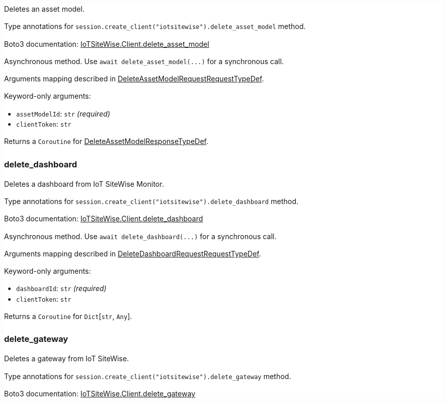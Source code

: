 Deletes an asset model.

Type annotations for `session.create_client("iotsitewise").delete_asset_model`
method.

Boto3 documentation:
[IoTSiteWise.Client.delete_asset_model](https://boto3.amazonaws.com/v1/documentation/api/latest/reference/services/iotsitewise.html#IoTSiteWise.Client.delete_asset_model)

Asynchronous method. Use `await delete_asset_model(...)` for a synchronous
call.

Arguments mapping described in
[DeleteAssetModelRequestRequestTypeDef](./type_defs.md#deleteassetmodelrequestrequesttypedef).

Keyword-only arguments:

- `assetModelId`: `str` *(required)*
- `clientToken`: `str`

Returns a `Coroutine` for
[DeleteAssetModelResponseTypeDef](./type_defs.md#deleteassetmodelresponsetypedef).

<a id="delete\_dashboard"></a>

### delete_dashboard

Deletes a dashboard from IoT SiteWise Monitor.

Type annotations for `session.create_client("iotsitewise").delete_dashboard`
method.

Boto3 documentation:
[IoTSiteWise.Client.delete_dashboard](https://boto3.amazonaws.com/v1/documentation/api/latest/reference/services/iotsitewise.html#IoTSiteWise.Client.delete_dashboard)

Asynchronous method. Use `await delete_dashboard(...)` for a synchronous call.

Arguments mapping described in
[DeleteDashboardRequestRequestTypeDef](./type_defs.md#deletedashboardrequestrequesttypedef).

Keyword-only arguments:

- `dashboardId`: `str` *(required)*
- `clientToken`: `str`

Returns a `Coroutine` for `Dict`\[`str`, `Any`\].

<a id="delete\_gateway"></a>

### delete_gateway

Deletes a gateway from IoT SiteWise.

Type annotations for `session.create_client("iotsitewise").delete_gateway`
method.

Boto3 documentation:
[IoTSiteWise.Client.delete_gateway](https://boto3.amazonaws.com/v1/documentation/api/latest/reference/services/iotsitewise.html#IoTSiteWise.Client.delete_gateway)

